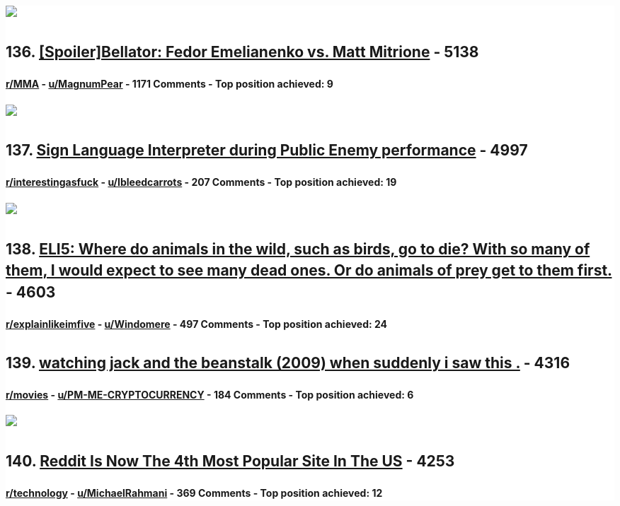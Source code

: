 <a href="https://streamable.com/8usrv"><img src="https://b.thumbs.redditmedia.com/9kKOfz0HbvcBIwM3HUmYt1r-C3HQjYmXIBFmTpefm3k.jpg"></img></a>

## 136. [[Spoiler]Bellator: Fedor Emelianenko vs. Matt Mitrione](http://reddit.com/r/MMA/comments/6jcdyv/spoilerbellator_fedor_emelianenko_vs_matt_mitrione/) - 5138
#### [r/MMA](http://reddit.com/r/MMA) - [u/MagnumPear](http://reddit.com/u/MagnumPear) - 1171 Comments - Top position achieved: 9

<a href="https://streamable.com/jljwo"><img src="spoiler"></img></a>

## 137. [Sign Language Interpreter during Public Enemy performance](http://reddit.com/r/interestingasfuck/comments/6jdi2l/sign_language_interpreter_during_public_enemy/) - 4997
#### [r/interestingasfuck](http://reddit.com/r/interestingasfuck) - [u/Ibleedcarrots](http://reddit.com/u/Ibleedcarrots) - 207 Comments - Top position achieved: 19

<a href="http://i.imgur.com/69SrHIa.gifv"><img src="https://a.thumbs.redditmedia.com/s6H0ng7Lq-GsgUuk0Y6UjlUrpiXOmTa1owAViicZOQ8.jpg"></img></a>

## 138. [ELI5: Where do animals in the wild, such as birds, go to die? With so many of them, I would expect to see many dead ones. Or do animals of prey get to them first.](http://reddit.com/r/explainlikeimfive/comments/6jbjj0/eli5_where_do_animals_in_the_wild_such_as_birds/) - 4603
#### [r/explainlikeimfive](http://reddit.com/r/explainlikeimfive) - [u/Windomere](http://reddit.com/u/Windomere) - 497 Comments - Top position achieved: 24

## 139. [watching jack and the beanstalk (2009) when suddenly i saw this .](http://reddit.com/r/movies/comments/6je4cs/watching_jack_and_the_beanstalk_2009_when/) - 4316
#### [r/movies](http://reddit.com/r/movies) - [u/PM-ME-CRYPTOCURRENCY](http://reddit.com/u/PM-ME-CRYPTOCURRENCY) - 184 Comments - Top position achieved: 6

<a href="https://i.redd.it/ayq53m5yds5z.jpg"><img src="https://b.thumbs.redditmedia.com/98s-y8341ueCAYNveOb2HgmQXIzZ8TKKyU0LZ5Pg4uE.jpg"></img></a>

## 140. [Reddit Is Now The 4th Most Popular Site In The US](http://reddit.com/r/technology/comments/6jht97/reddit_is_now_the_4th_most_popular_site_in_the_us/) - 4253
#### [r/technology](http://reddit.com/r/technology) - [u/MichaelRahmani](http://reddit.com/u/MichaelRahmani) - 369 Comments - Top position achieved: 12
